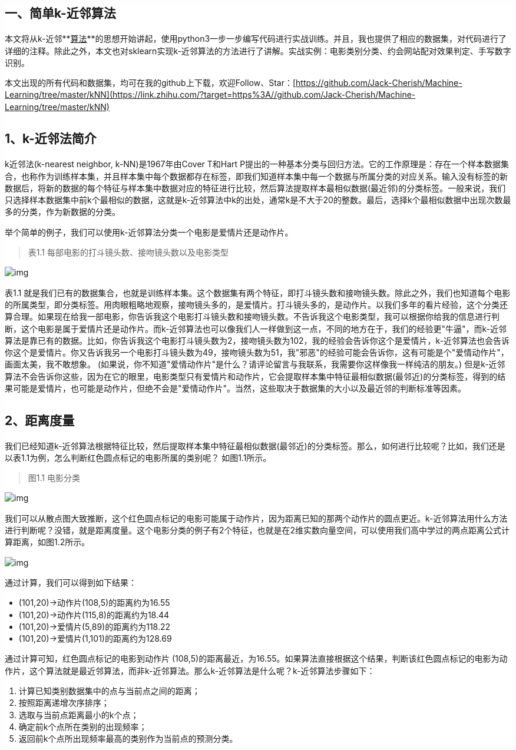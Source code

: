 ## 一、简单k-近邻算法

本文将从k-近邻**[算法](https://link.zhihu.com/?target=http%3A//lib.csdn.net/base/datastructure)**的思想开始讲起，使用python3一步一步编写代码进行实战训练。并且，我也提供了相应的数据集，对代码进行了详细的注释。除此之外，本文也对sklearn实现k-近邻算法的方法进行了讲解。实战实例：电影类别分类、约会网站配对效果判定、手写数字识别。

本文出现的所有代码和数据集，均可在我的github上下载，欢迎Follow、Star：[https://github.com/Jack-Cherish/Machine-Learning/tree/master/kNN](https://link.zhihu.com/?target=https%3A//github.com/Jack-Cherish/Machine-Learning/tree/master/kNN)

## 1、k-近邻法简介

k近邻法(k-nearest neighbor, k-NN)是1967年由Cover T和Hart P提出的一种基本分类与回归方法。它的工作原理是：存在一个样本数据集合，也称作为训练样本集，并且样本集中每个数据都存在标签，即我们知道样本集中每一个数据与所属分类的对应关系。输入没有标签的新数据后，将新的数据的每个特征与样本集中数据对应的特征进行比较，然后算法提取样本最相似数据(最近邻)的分类标签。一般来说，我们只选择样本数据集中前k个最相似的数据，这就是k-近邻算法中k的出处，通常k是不大于20的整数。最后，选择k个最相似数据中出现次数最多的分类，作为新数据的分类。

举个简单的例子，我们可以使用k-近邻算法分类一个电影是爱情片还是动作片。

> 表1.1 每部电影的打斗镜头数、接吻镜头数以及电影类型

![img](https://pic1.zhimg.com/80/v2-cbf6769fb85e3b826f3666d88d1ec660_720w.jpg)

表1.1 就是我们已有的数据集合，也就是训练样本集。这个数据集有两个特征，即打斗镜头数和接吻镜头数。除此之外，我们也知道每个电影的所属类型，即分类标签。用肉眼粗略地观察，接吻镜头多的，是爱情片。打斗镜头多的，是动作片。以我们多年的看片经验，这个分类还算合理。如果现在给我一部电影，你告诉我这个电影打斗镜头数和接吻镜头数。不告诉我这个电影类型，我可以根据你给我的信息进行判断，这个电影是属于爱情片还是动作片。而k-近邻算法也可以像我们人一样做到这一点，不同的地方在于，我们的经验更"牛逼"，而k-近邻算法是靠已有的数据。比如，你告诉我这个电影打斗镜头数为2，接吻镜头数为102，我的经验会告诉你这个是爱情片，k-近邻算法也会告诉你这个是爱情片。你又告诉我另一个电影打斗镜头数为49，接吻镜头数为51，我"邪恶"的经验可能会告诉你，这有可能是个"爱情动作片"，画面太美，我不敢想象。 (如果说，你不知道"爱情动作片"是什么？请评论留言与我联系，我需要你这样像我一样纯洁的朋友。) 但是k-近邻算法不会告诉你这些，因为在它的眼里，电影类型只有爱情片和动作片，它会提取样本集中特征最相似数据(最邻近)的分类标签，得到的结果可能是爱情片，也可能是动作片，但绝不会是"爱情动作片"。当然，这些取决于数据集的大小以及最近邻的判断标准等因素。

## 2、距离度量

我们已经知道k-近邻算法根据特征比较，然后提取样本集中特征最相似数据(最邻近)的分类标签。那么，如何进行比较呢？比如，我们还是以表1.1为例，怎么判断红色圆点标记的电影所属的类别呢？ 如图1.1所示。

> 图1.1 电影分类

![img](https://pic4.zhimg.com/80/v2-e846ed816c50d0a386ec68278bc4e437_720w.jpg)

我们可以从散点图大致推断，这个红色圆点标记的电影可能属于动作片，因为距离已知的那两个动作片的圆点更近。k-近邻算法用什么方法进行判断呢？没错，就是距离度量。这个电影分类的例子有2个特征，也就是在2维实数向量空间，可以使用我们高中学过的两点距离公式计算距离，如图1.2所示。

![img](https://pic2.zhimg.com/80/v2-195ef06a1f332a2e08055d74cb5a5c29_720w.jpg)

通过计算，我们可以得到如下结果：

- (101,20)->动作片(108,5)的距离约为16.55
- (101,20)->动作片(115,8)的距离约为18.44
- (101,20)->爱情片(5,89)的距离约为118.22
- (101,20)->爱情片(1,101)的距离约为128.69

通过计算可知，红色圆点标记的电影到动作片 (108,5)的距离最近，为16.55。如果算法直接根据这个结果，判断该红色圆点标记的电影为动作片，这个算法就是最近邻算法，而非k-近邻算法。那么k-近邻算法是什么呢？k-近邻算法步骤如下：

1. 计算已知类别数据集中的点与当前点之间的距离；
2. 按照距离递增次序排序；
3. 选取与当前点距离最小的k个点；
4. 确定前k个点所在类别的出现频率；
5. 返回前k个点所出现频率最高的类别作为当前点的预测分类。
